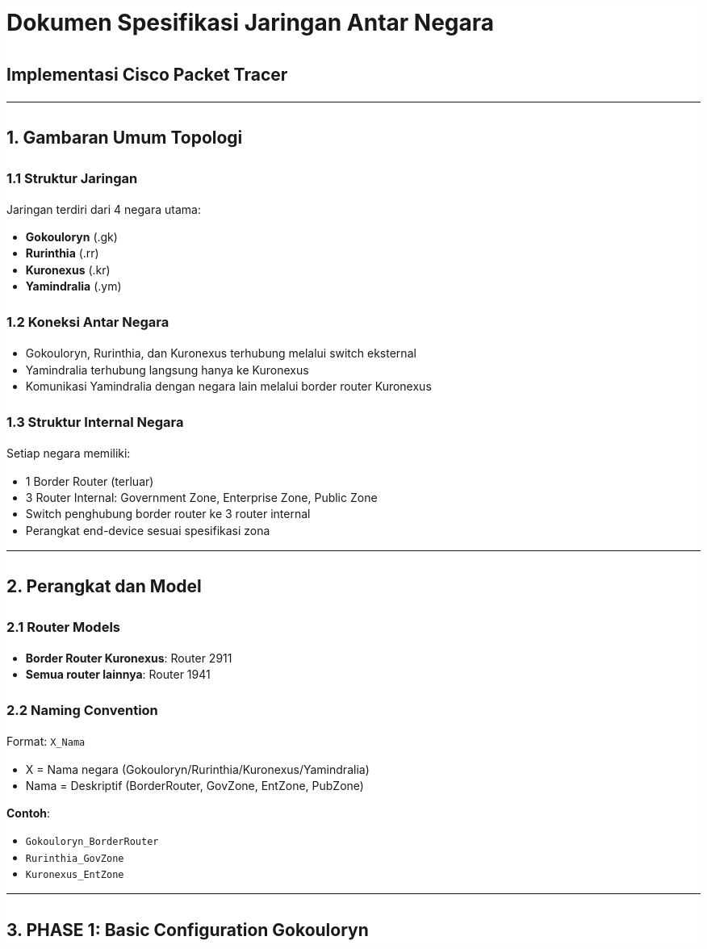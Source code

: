 # Dokumen Spesifikasi Jaringan Antar Negara
## Implementasi Cisco Packet Tracer

---

## 1. Gambaran Umum Topologi

### 1.1 Struktur Jaringan
Jaringan terdiri dari 4 negara utama:
- **Gokouloryn** (.gk)
- **Rurinthia** (.rr) 
- **Kuronexus** (.kr)
- **Yamindralia** (.ym)

### 1.2 Koneksi Antar Negara
- Gokouloryn, Rurinthia, dan Kuronexus terhubung melalui switch eksternal
- Yamindralia terhubung langsung hanya ke Kuronexus
- Komunikasi Yamindralia dengan negara lain melalui border router Kuronexus

### 1.3 Struktur Internal Negara
Setiap negara memiliki:
- 1 Border Router (terluar)
- 3 Router Internal: Government Zone, Enterprise Zone, Public Zone
- Switch penghubung border router ke 3 router internal
- Perangkat end-device sesuai spesifikasi zona

---

## 2. Perangkat dan Model

### 2.1 Router Models
- **Border Router Kuronexus**: Router 2911
- **Semua router lainnya**: Router 1941

### 2.2 Naming Convention
Format: `X_Nama`
- X = Nama negara (Gokouloryn/Rurinthia/Kuronexus/Yamindralia)
- Nama = Deskriptif (BorderRouter, GovZone, EntZone, PubZone)

**Contoh**:
- `Gokouloryn_BorderRouter`
- `Rurinthia_GovZone`
- `Kuronexus_EntZone`

---

## 3. PHASE 1: Basic Configuration Gokouloryn
